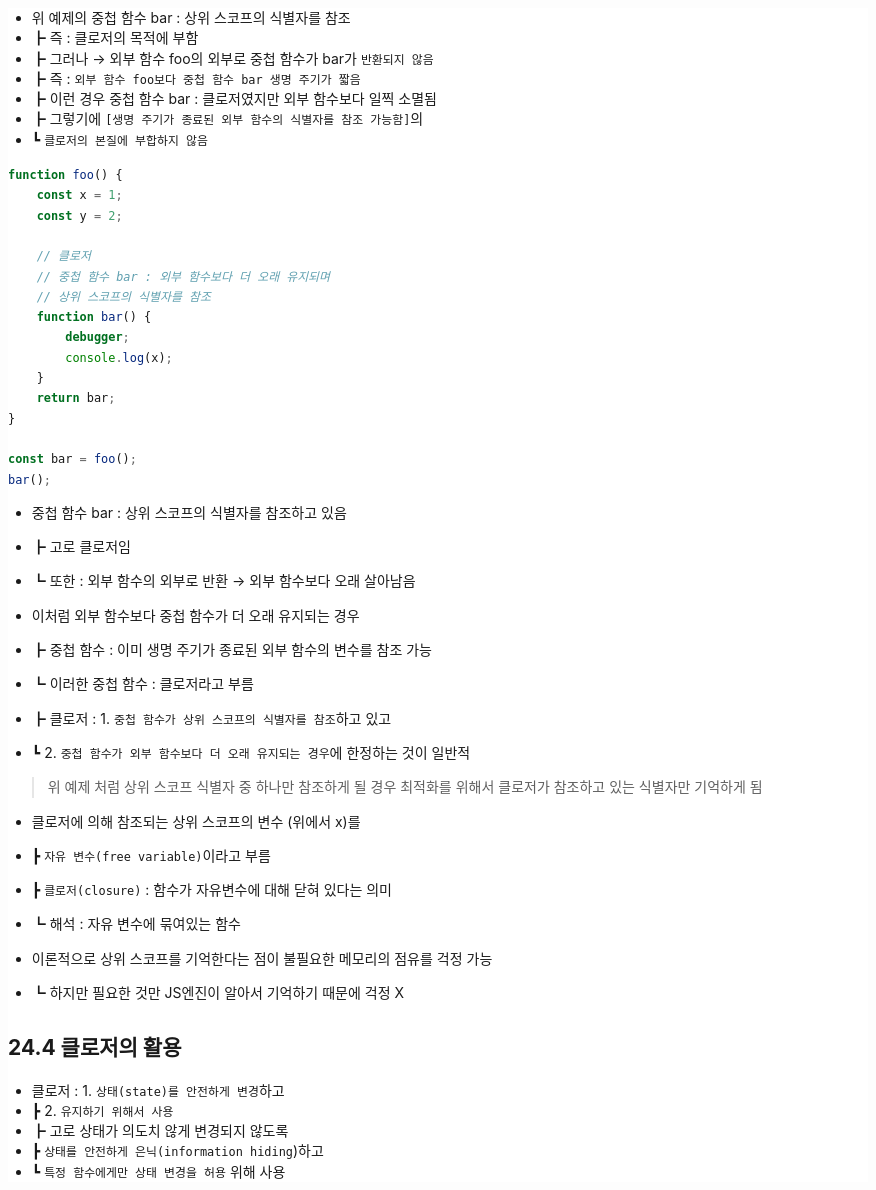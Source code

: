 
- 위 예제의 중첩 함수 bar : 상위 스코프의 식별자를 참조
- ┣ 즉 : 클로저의 목적에 부함
- ┣ 그러나 → 외부 함수 foo의 외부로 중첩 함수가 bar가 `반환되지 않음`
- ┣ 즉 : `외부 함수 foo보다 중첩 함수 bar 생명 주기가 짧음`
- ┣ 이런 경우 중첩 함수 bar : 클로저였지만 외부 함수보다 일찍 소멸됨
- ┣ 그렇기에 `[생명 주기가 종료된 외부 함수의 식별자를 참조 가능함]`의
- ┗ `클로저의 본질에 부합하지 않음`

```js
function foo() {
	const x = 1;
	const y = 2;

	// 클로저
	// 중첩 함수 bar : 외부 함수보다 더 오래 유지되며
	// 상위 스코프의 식별자를 참조
	function bar() {
		debugger;
		console.log(x);
	}
	return bar;
}

const bar = foo();
bar();
```

- 중첩 함수 bar : 상위 스코프의 식별자를 참조하고 있음
- ┣ 고로 클로저임
- ┗ 또한 : 외부 함수의 외부로 반환 → 외부 함수보다 오래 살아남음

- 이처럼 외부 함수보다 중첩 함수가 더 오래 유지되는 경우
- ┣ 중첩 함수 : 이미 생명 주기가 종료된 외부 함수의 변수를 참조 가능
- ┗ 이러한 중첩 함수 : 클로저라고 부름

- ┣ 클로저 : 1. `중첩 함수가 상위 스코프의 식별자를 참조`하고 있고
- ┗ 2. `중첩 함수가 외부 함수보다 더 오래 유지되는 경우`에 한정하는 것이 일반적

> 위 예제 처럼 상위 스코프 식별자 중 하나만 참조하게 될 경우
> 최적화를 위해서 클로저가 참조하고 있는 식별자만 기억하게 됨

- 클로저에 의해 참조되는 상위 스코프의 변수 (위에서 x)를
- ┣ `자유 변수(free variable)`이라고 부름
- ┣ `클로저(closure)` : 함수가 자유변수에 대해 닫혀 있다는 의미
- ┗ 해석 : 자유 변수에 묶여있는 함수

- 이론적으로 상위 스코프를 기억한다는 점이 불필요한 메모리의 점유를 걱정 가능
- ┗ 하지만 필요한 것만 JS엔진이 알아서 기억하기 때문에 걱정 X

## 24.4 클로저의 활용

- 클로저 : 1. `상태(state)를 안전하게 변경`하고
- ┣ 2. `유지하기 위해서 사용`
- ┣ 고로 상태가 의도치 않게 변경되지 않도록
- ┣ `상태를 안전하게 은닉(information hiding`)하고
- ┗ `특정 함수에게만 상태 변경을 허용` 위해 사용
